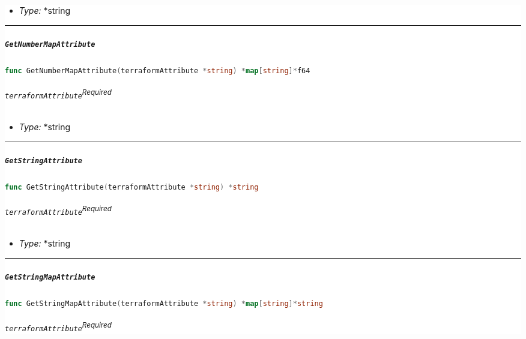 - *Type:* *string

---

##### `GetNumberMapAttribute` <a name="GetNumberMapAttribute" id="@cdktf/provider-azurerm.kubernetesClusterTrustedAccessRoleBinding.KubernetesClusterTrustedAccessRoleBindingTimeoutsOutputReference.getNumberMapAttribute"></a>

```go
func GetNumberMapAttribute(terraformAttribute *string) *map[string]*f64
```

###### `terraformAttribute`<sup>Required</sup> <a name="terraformAttribute" id="@cdktf/provider-azurerm.kubernetesClusterTrustedAccessRoleBinding.KubernetesClusterTrustedAccessRoleBindingTimeoutsOutputReference.getNumberMapAttribute.parameter.terraformAttribute"></a>

- *Type:* *string

---

##### `GetStringAttribute` <a name="GetStringAttribute" id="@cdktf/provider-azurerm.kubernetesClusterTrustedAccessRoleBinding.KubernetesClusterTrustedAccessRoleBindingTimeoutsOutputReference.getStringAttribute"></a>

```go
func GetStringAttribute(terraformAttribute *string) *string
```

###### `terraformAttribute`<sup>Required</sup> <a name="terraformAttribute" id="@cdktf/provider-azurerm.kubernetesClusterTrustedAccessRoleBinding.KubernetesClusterTrustedAccessRoleBindingTimeoutsOutputReference.getStringAttribute.parameter.terraformAttribute"></a>

- *Type:* *string

---

##### `GetStringMapAttribute` <a name="GetStringMapAttribute" id="@cdktf/provider-azurerm.kubernetesClusterTrustedAccessRoleBinding.KubernetesClusterTrustedAccessRoleBindingTimeoutsOutputReference.getStringMapAttribute"></a>

```go
func GetStringMapAttribute(terraformAttribute *string) *map[string]*string
```

###### `terraformAttribute`<sup>Required</sup> <a name="terraformAttribute" id="@cdktf/provider-azurerm.kubernetesClusterTrustedAccessRoleBinding.KubernetesClusterTrustedAccessRoleBindingTimeoutsOutputReference.getStringMapAttribute.parameter.terraformAttribute"></a>

